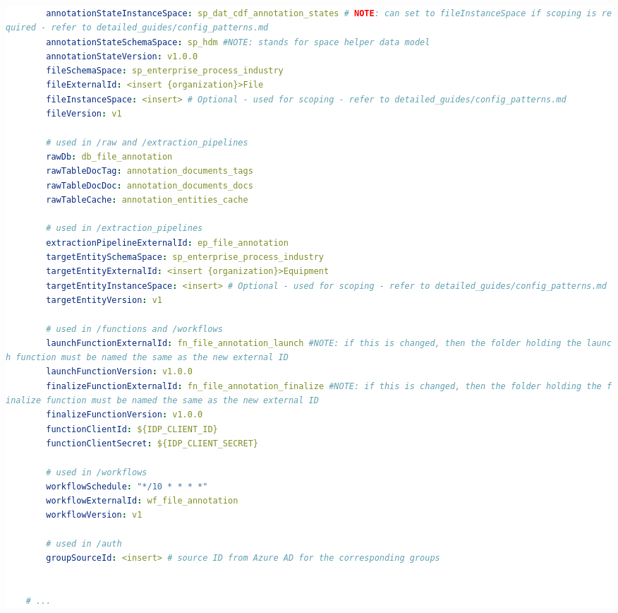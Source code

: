 ```yaml
        annotationStateInstanceSpace: sp_dat_cdf_annotation_states # NOTE: can set to fileInstanceSpace if scoping is required - refer to detailed_guides/config_patterns.md
        annotationStateSchemaSpace: sp_hdm #NOTE: stands for space helper data model
        annotationStateVersion: v1.0.0
        fileSchemaSpace: sp_enterprise_process_industry
        fileExternalId: <insert {organization}>File
        fileInstanceSpace: <insert> # Optional - used for scoping - refer to detailed_guides/config_patterns.md
        fileVersion: v1

        # used in /raw and /extraction_pipelines
        rawDb: db_file_annotation
        rawTableDocTag: annotation_documents_tags
        rawTableDocDoc: annotation_documents_docs
        rawTableCache: annotation_entities_cache

        # used in /extraction_pipelines
        extractionPipelineExternalId: ep_file_annotation
        targetEntitySchemaSpace: sp_enterprise_process_industry
        targetEntityExternalId: <insert {organization}>Equipment
        targetEntityInstanceSpace: <insert> # Optional - used for scoping - refer to detailed_guides/config_patterns.md
        targetEntityVersion: v1

        # used in /functions and /workflows
        launchFunctionExternalId: fn_file_annotation_launch #NOTE: if this is changed, then the folder holding the launch function must be named the same as the new external ID
        launchFunctionVersion: v1.0.0
        finalizeFunctionExternalId: fn_file_annotation_finalize #NOTE: if this is changed, then the folder holding the finalize function must be named the same as the new external ID
        finalizeFunctionVersion: v1.0.0
        functionClientId: ${IDP_CLIENT_ID}
        functionClientSecret: ${IDP_CLIENT_SECRET}

        # used in /workflows
        workflowSchedule: "*/10 * * * *"
        workflowExternalId: wf_file_annotation
        workflowVersion: v1

        # used in /auth
        groupSourceId: <insert> # source ID from Azure AD for the corresponding groups


    # ...
```

<video src="https://github.com/user-attachments/assets/0d85448d-b886-4ff1-96bb-415ef5efad2f"></video>

<video src="https://github.com/user-attachments/assets/0508acce-cb3c-4fbf-a1c2-5c781d9b3de7"></video>
